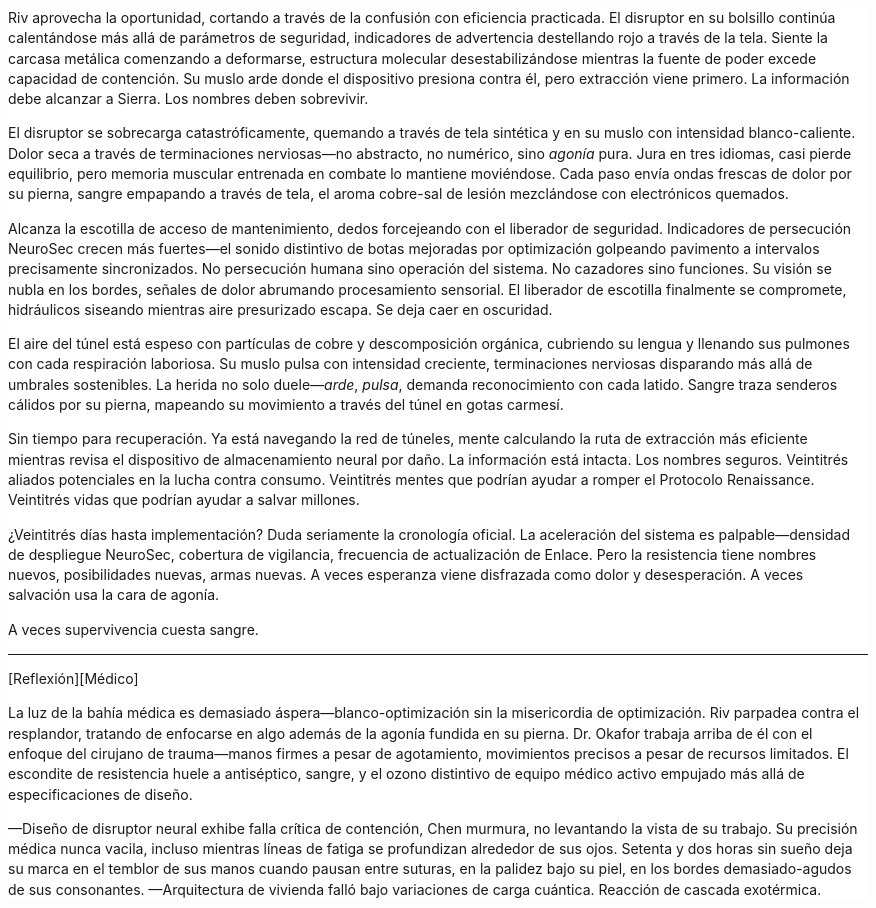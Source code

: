 Riv aprovecha la oportunidad, cortando a través de la confusión con eficiencia practicada. El disruptor en su bolsillo continúa calentándose más allá de parámetros de seguridad, indicadores de advertencia destellando rojo a través de la tela. Siente la carcasa metálica comenzando a deformarse, estructura molecular desestabilizándose mientras la fuente de poder excede capacidad de contención. Su muslo arde donde el dispositivo presiona contra él, pero extracción viene primero. La información debe alcanzar a Sierra. Los nombres deben sobrevivir.

El disruptor se sobrecarga catastróficamente, quemando a través de tela sintética y en su muslo con intensidad blanco-caliente. Dolor seca a través de terminaciones nerviosas—no abstracto, no numérico, sino *agonía* pura. Jura en tres idiomas, casi pierde equilibrio, pero memoria muscular entrenada en combate lo mantiene moviéndose. Cada paso envía ondas frescas de dolor por su pierna, sangre empapando a través de tela, el aroma cobre-sal de lesión mezclándose con electrónicos quemados.

Alcanza la escotilla de acceso de mantenimiento, dedos forcejeando con el liberador de seguridad. Indicadores de persecución NeuroSec crecen más fuertes—el sonido distintivo de botas mejoradas por optimización golpeando pavimento a intervalos precisamente sincronizados. No persecución humana sino operación del sistema. No cazadores sino funciones. Su visión se nubla en los bordes, señales de dolor abrumando procesamiento sensorial. El liberador de escotilla finalmente se compromete, hidráulicos siseando mientras aire presurizado escapa. Se deja caer en oscuridad.

El aire del túnel está espeso con partículas de cobre y descomposición orgánica, cubriendo su lengua y llenando sus pulmones con cada respiración laboriosa. Su muslo pulsa con intensidad creciente, terminaciones nerviosas disparando más allá de umbrales sostenibles. La herida no solo duele—*arde*, *pulsa*, demanda reconocimiento con cada latido. Sangre traza senderos cálidos por su pierna, mapeando su movimiento a través del túnel en gotas carmesí.

Sin tiempo para recuperación. Ya está navegando la red de túneles, mente calculando la ruta de extracción más eficiente mientras revisa el dispositivo de almacenamiento neural por daño. La información está intacta. Los nombres seguros. Veintitrés aliados potenciales en la lucha contra consumo. Veintitrés mentes que podrían ayudar a romper el Protocolo Renaissance. Veintitrés vidas que podrían ayudar a salvar millones.

¿Veintitrés días hasta implementación? Duda seriamente la cronología oficial. La aceleración del sistema es palpable—densidad de despliegue NeuroSec, cobertura de vigilancia, frecuencia de actualización de Enlace. Pero la resistencia tiene nombres nuevos, posibilidades nuevas, armas nuevas. A veces esperanza viene disfrazada como dolor y desesperación. A veces salvación usa la cara de agonía.

A veces supervivencia cuesta sangre.

---

[Reflexión][Médico]

La luz de la bahía médica es demasiado áspera—blanco-optimización sin la misericordia de optimización. Riv parpadea contra el resplandor, tratando de enfocarse en algo además de la agonía fundida en su pierna. Dr. Okafor trabaja arriba de él con el enfoque del cirujano de trauma—manos firmes a pesar de agotamiento, movimientos precisos a pesar de recursos limitados. El escondite de resistencia huele a antiséptico, sangre, y el ozono distintivo de equipo médico activo empujado más allá de especificaciones de diseño.

—Diseño de disruptor neural exhibe falla crítica de contención, Chen murmura, no levantando la vista de su trabajo. Su precisión médica nunca vacila, incluso mientras líneas de fatiga se profundizan alrededor de sus ojos. Setenta y dos horas sin sueño deja su marca en el temblor de sus manos cuando pausan entre suturas, en la palidez bajo su piel, en los bordes demasiado-agudos de sus consonantes. —Arquitectura de vivienda falló bajo variaciones de carga cuántica. Reacción de cascada exotérmica.
